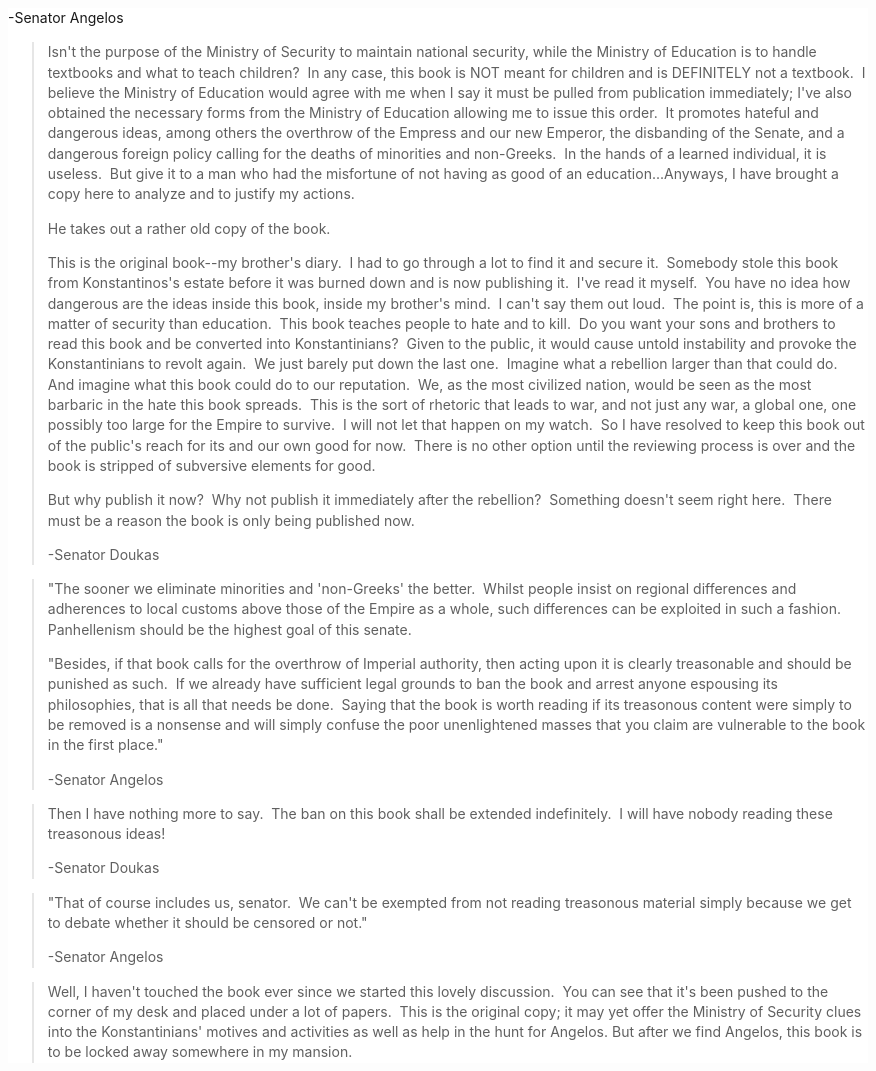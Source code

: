 -Senator Angelos</blockquote>
<blockquote>Isn't the purpose of the Ministry of Security to maintain national security, while the Ministry of Education is to handle textbooks and what to teach children?  In any case, this book is NOT meant for children and is DEFINITELY not a textbook.  I believe the Ministry of Education would agree with me when I say it must be pulled from publication immediately; I've also obtained the necessary forms from the Ministry of Education allowing me to issue this order.  It promotes hateful and dangerous ideas, among others the overthrow of the Empress and our new Emperor, the disbanding of the Senate, and a dangerous foreign policy calling for the deaths of minorities and non-Greeks.  In the hands of a learned individual, it is useless.  But give it to a man who had the misfortune of not having as good of an education...Anyways, I have brought a copy here to analyze and to justify my actions.

He takes out a rather old copy of the book.

This is the original book--my brother's diary.  I had to go through a lot to find it and secure it.  Somebody stole this book from Konstantinos's estate before it was burned down and is now publishing it.  I've read it myself.  You have no idea how dangerous are the ideas inside this book, inside my brother's mind.  I can't say them out loud.  The point is, this is more of a matter of security than education.  This book teaches people to hate and to kill.  Do you want your sons and brothers to read this book and be converted into Konstantinians?  Given to the public, it would cause untold instability and provoke the Konstantinians to revolt again.  We just barely put down the last one.  Imagine what a rebellion larger than that could do.  And imagine what this book could do to our reputation.  We, as the most civilized nation, would be seen as the most barbaric in the hate this book spreads.  This is the sort of rhetoric that leads to war, and not just any war, a global one, one possibly too large for the Empire to survive.  I will not let that happen on my watch.  So I have resolved to keep this book out of the public's reach for its and our own good for now.  There is no other option until the reviewing process is over and the book is stripped of subversive elements for good.

But why publish it now?  Why not publish it immediately after the rebellion?  Something doesn't seem right here.  There must be a reason the book is only being published now.

-Senator Doukas</blockquote>
<blockquote>"The sooner we eliminate minorities and 'non-Greeks' the better.  Whilst people insist on regional differences and adherences to local customs above those of the Empire as a whole, such differences can be exploited in such a fashion.  Panhellenism should be the highest goal of this senate.

"Besides, if that book calls for the overthrow of Imperial authority, then acting upon it is clearly treasonable and should be punished as such.  If we already have sufficient legal grounds to ban the book and arrest anyone espousing its philosophies, that is all that needs be done.  Saying that the book is worth reading if its treasonous content were simply to be removed is a nonsense and will simply confuse the poor unenlightened masses that you claim are vulnerable to the book in the first place."

-Senator Angelos</blockquote>
<blockquote>Then I have nothing more to say.  The ban on this book shall be extended indefinitely.  I will have nobody reading these treasonous ideas!

-Senator Doukas</blockquote>
<blockquote>"That of course includes us, senator.  We can't be exempted from not reading treasonous material simply because we get to debate whether it should be censored or not."

-Senator Angelos</blockquote>
<blockquote>Well, I haven't touched the book ever since we started this lovely discussion.  You can see that it's been pushed to the corner of my desk and placed under a lot of papers.  This is the original copy; it may yet offer the Ministry of Security clues into the Konstantinians' motives and activities as well as help in the hunt for Angelos.
But after we find Angelos, this book is to be locked away somewhere in my mansion.
